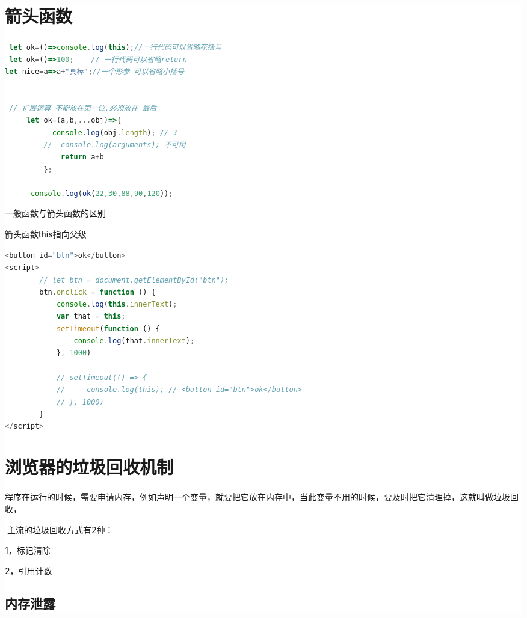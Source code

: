 # 箭头函数

```javascript
 let ok=()=>console.log(this);//一行代码可以省略花括号
 let ok=()=>100;	// 一行代码可以省略return
let nice=a=>a+"真棒";//一个形参 可以省略小括号


 // 扩展运算 不能放在第一位,必须放在 最后
     let ok=(a,b,...obj)=>{
           console.log(obj.length); // 3
         //  console.log(arguments); 不可用
        	 return a+b
         };

      console.log(ok(22,30,88,90,120));
```

一般函数与箭头函数的区别

箭头函数this指向父级

```javascript
<button id="btn">ok</button>
<script>
        // let btn = document.getElementById("btn");
        btn.onclick = function () {
            console.log(this.innerText);
            var that = this;
            setTimeout(function () {
                console.log(that.innerText);
            }, 1000)

            // setTimeout(() => {
            //     console.log(this); // <button id="btn">ok</button>
            // }, 1000)
        }
</script>
```



# 浏览器的垃圾回收机制

程序在运行的时候，需要申请内存，例如声明一个变量，就要把它放在内存中，当此变量不用的时候，要及时把它清理掉，这就叫做垃圾回收，

​	主流的垃圾回收方式有2种：

1，标记清除

2，引用计数

## 内存泄露
